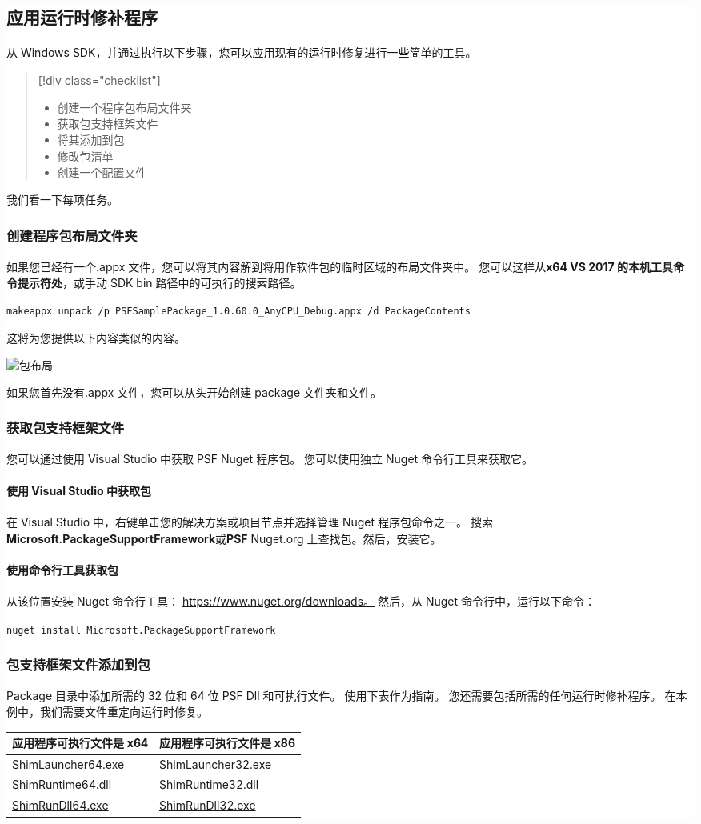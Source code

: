 ## <a name="apply-a-runtime-fix"></a>应用运行时修补程序

从 Windows SDK，并通过执行以下步骤，您可以应用现有的运行时修复进行一些简单的工具。

> [!div class="checklist"]
> * 创建一个程序包布局文件夹
> * 获取包支持框架文件
> * 将其添加到包
> * 修改包清单
> * 创建一个配置文件

我们看一下每项任务。

### <a name="create-the-package-layout-folder"></a>创建程序包布局文件夹

如果您已经有一个.appx 文件，您可以将其内容解到将用作软件包的临时区域的布局文件夹中。  您可以这样从**x64 VS 2017 的本机工具命令提示符处**，或手动 SDK bin 路径中的可执行的搜索路径。

```
makeappx unpack /p PSFSamplePackage_1.0.60.0_AnyCPU_Debug.appx /d PackageContents

```

这将为您提供以下内容类似的内容。

![包布局](images/desktop-to-uwp/package_contents.png)

如果您首先没有.appx 文件，您可以从头开始创建 package 文件夹和文件。

### <a name="get-the-package-support-framework-files"></a>获取包支持框架文件

您可以通过使用 Visual Studio 中获取 PSF Nuget 程序包。 您可以使用独立 Nuget 命令行工具来获取它。

#### <a name="get-the-package-by-using-visual-studio"></a>使用 Visual Studio 中获取包

在 Visual Studio 中，右键单击您的解决方案或项目节点并选择管理 Nuget 程序包命令之一。  搜索**Microsoft.PackageSupportFramework**或**PSF** Nuget.org 上查找包。然后，安装它。

#### <a name="get-the-package-by-using-the-command-line-tool"></a>使用命令行工具获取包

从该位置安装 Nuget 命令行工具： https://www.nuget.org/downloads。 然后，从 Nuget 命令行中，运行以下命令：

```
nuget install Microsoft.PackageSupportFramework
```

### <a name="add-the-package-support-framework-files-to-your-package"></a>包支持框架文件添加到包

Package 目录中添加所需的 32 位和 64 位 PSF Dll 和可执行文件。 使用下表作为指南。 您还需要包括所需的任何运行时修补程序。 在本例中，我们需要文件重定向运行时修复。

| 应用程序可执行文件是 x64 | 应用程序可执行文件是 x86 |
|-------------------------------|-----------|
| [ShimLauncher64.exe](https://github.com/Microsoft/MSIX-PackageSupportFramework/blob/master/ShimLauncher/readme.md) |  [ShimLauncher32.exe](https://github.com/Microsoft/MSIX-PackageSupportFramework/blob/master/ShimLauncher/readme.md) |
| [ShimRuntime64.dll](https://github.com/Microsoft/MSIX-PackageSupportFramework/blob/master/ShimRuntime/readme.md) | [ShimRuntime32.dll](https://github.com/Microsoft/MSIX-PackageSupportFramework/blob/master/ShimRuntime/readme.md) |
| [ShimRunDll64.exe](https://github.com/Microsoft/MSIX-PackageSupportFramework/blob/master/ShimRunDll/readme.md) | [ShimRunDll32.exe](https://github.com/Microsoft/MSIX-PackageSupportFramework/blob/master/ShimRunDll/readme.md) |
